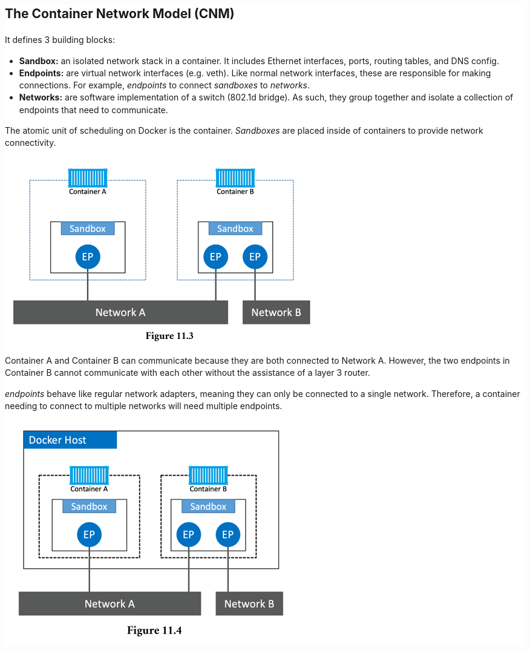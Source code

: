 ## The Container Network Model (CNM)

It defines 3 building blocks:

- **Sandbox:** an isolated network stack in a container. It includes Ethernet
   interfaces, ports, routing tables, and DNS config.
- **Endpoints:** are virtual network interfaces (e.g. veth). Like normal network
   interfaces, these are responsible for making connections. For example,
   *endpoints* to connect *sandboxes* to *networks*.
- **Networks:** are software implementation of a switch (802.1d bridge).
   As such, they group together and isolate a collection of endpoints that need to
   communicate.

The atomic unit of scheduling on Docker is the container.
*Sandboxes* are placed inside of containers to provide network connectivity.

![sandbox_network](./pics/sandbox_network.png)

Container A and Container B can communicate because they are both connected to
Network A.
However, the two endpoints in Container B cannot communicate with each other
without the assistance of a layer 3 router.

*endpoints* behave like regular network adapters, meaning they can only be
connected to a single network.
Therefore, a container needing to connect to multiple networks will need
multiple endpoints.

![host_sandbox_network](./pics/host_sandbox_network.png)
